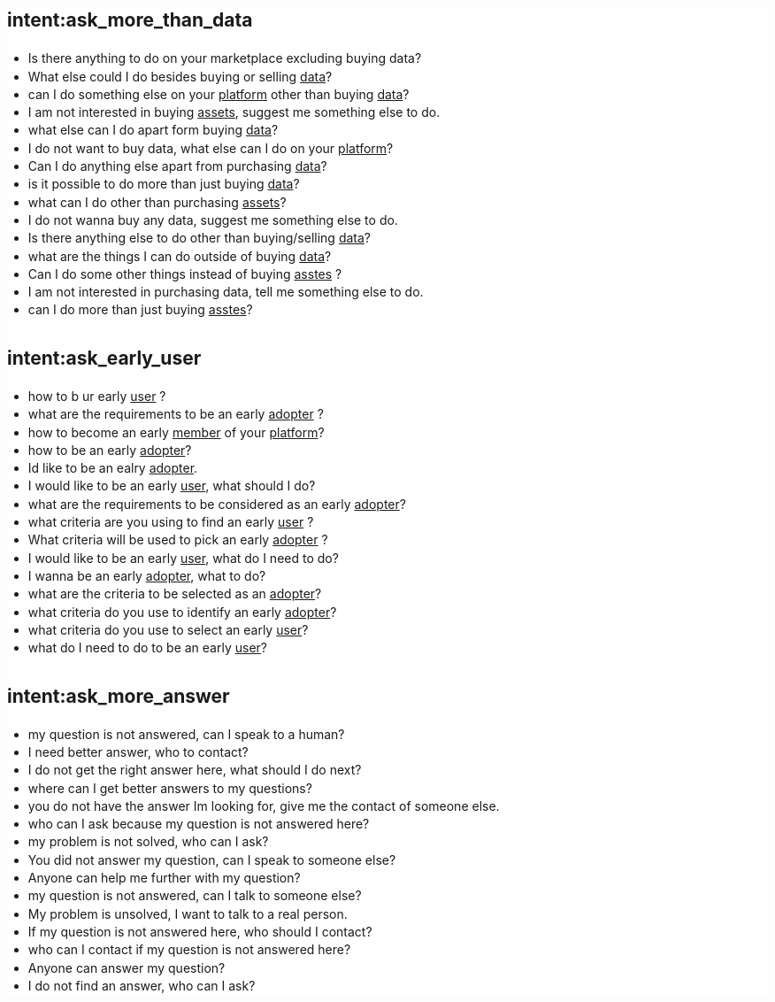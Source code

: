 ## intent:ask_more_than_data
- Is there anything to do on your marketplace excluding buying data?
- What else could I do besides buying or selling [data](property)?
- can I do something else on your [platform](place) other than buying [data](property)?
- I am not interested in buying [assets](property), suggest me something else to do.
- what else can I do apart form buying [data](property)?
- I do not want to buy data, what else can I do on your [platform](place)?
- Can I do anything else apart from purchasing [data](property)?
- is it possible to do more than just buying [data](property)?
- what can I do other than purchasing [assets](property)?
- I do not wanna buy any data, suggest me something else to do.
- Is there anything else to do other than buying/selling [data](property)?
- what are the things I can do outside of buying [data](property)?
- Can I do some other things instead of buying [asstes](property) ?
- I am not interested in purchasing data, tell me something else to do.
- can I do more than just buying [asstes](property)?

## intent:ask_early_user
- how to b ur early [user](customer) ?
- what are the requirements to be an early [adopter](customer) ?
- how to become an early [member](customer) of your [platform](place)?
- how to be an early [adopter](customer)?
- Id like to be an ealry [adopter](customer).
- I would like to be an early [user](customer), what should I do?
- what are the requirements to be considered as an early [adopter](customer)?
- what criteria are you using to find an early [user](customer) ?
- What criteria will be used to pick an early [adopter](customer) ?
- I would like to be an early [user](customer), what do I need to do?
- I wanna be an early [adopter](customer), what to do?
- what are the criteria to be selected as an [adopter](customer)?
- what criteria do you use to identify an early [adopter](customer)?
- what criteria do you use to select an early [user](customer)?
- what do I need to do to be an early [user](customer)?

## intent:ask_more_answer
- my question is not answered, can I speak to a human?
- I need better answer, who to contact?
- I do not get the right answer here, what should I do next?
- where can I get better answers to my questions?
- you do not have the answer Im looking for, give me the contact of someone else.
- who can I ask because my question is not answered here?
- my problem is not solved, who can I ask?
- You did not answer my question, can I speak to someone else?
- Anyone can help me further with my question?
- my question is not answered, can I talk to someone else?
- My problem is unsolved, I want to talk to a real person.
- If my question is not answered here, who should I contact?
- who can I contact if my question is not answered here?
- Anyone can answer my question?
- I do not find an answer, who can I ask?
